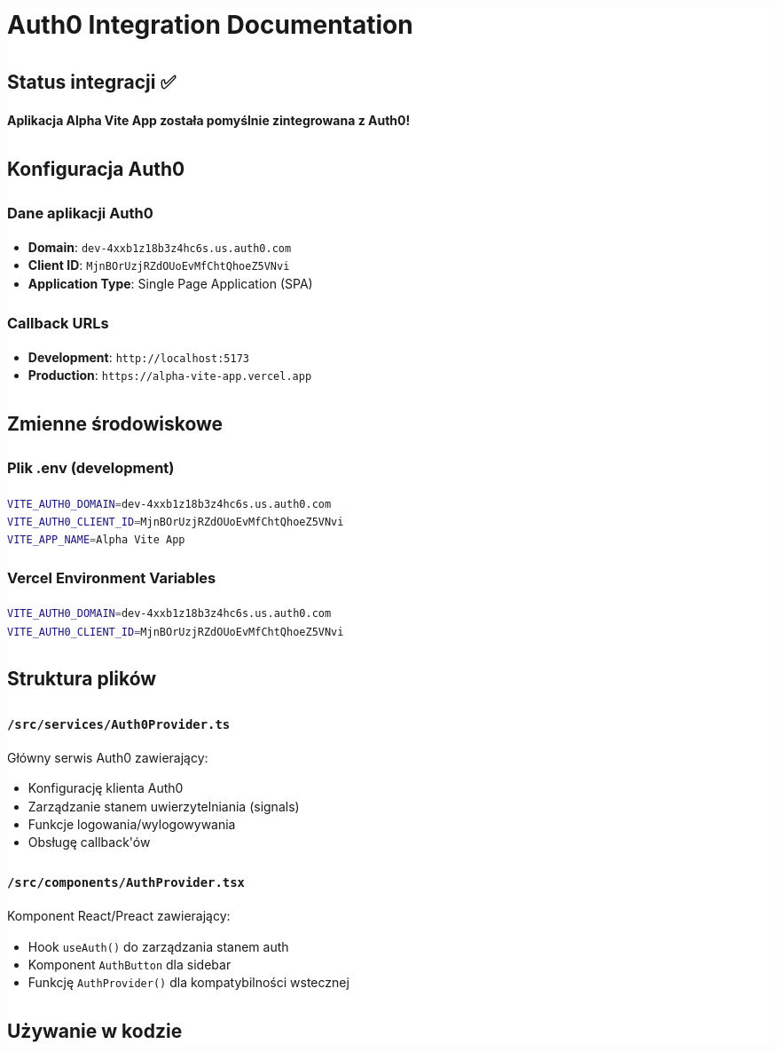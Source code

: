 # Auth0 Integration Documentation

## Status integracji ✅
**Aplikacja Alpha Vite App została pomyślnie zintegrowana z Auth0!**

## Konfiguracja Auth0

### Dane aplikacji Auth0
- **Domain**: `dev-4xxb1z18b3z4hc6s.us.auth0.com`
- **Client ID**: `MjnBOrUzjRZdOUoEvMfChtQhoeZ5VNvi`
- **Application Type**: Single Page Application (SPA)

### Callback URLs
- **Development**: `http://localhost:5173`
- **Production**: `https://alpha-vite-app.vercel.app`

## Zmienne środowiskowe

### Plik .env (development)
```bash
VITE_AUTH0_DOMAIN=dev-4xxb1z18b3z4hc6s.us.auth0.com
VITE_AUTH0_CLIENT_ID=MjnBOrUzjRZdOUoEvMfChtQhoeZ5VNvi
VITE_APP_NAME=Alpha Vite App
```

### Vercel Environment Variables
```bash
VITE_AUTH0_DOMAIN=dev-4xxb1z18b3z4hc6s.us.auth0.com
VITE_AUTH0_CLIENT_ID=MjnBOrUzjRZdOUoEvMfChtQhoeZ5VNvi
```

## Struktura plików

### `/src/services/Auth0Provider.ts`
Główny serwis Auth0 zawierający:
- Konfigurację klienta Auth0
- Zarządzanie stanem uwierzytelniania (signals)
- Funkcje logowania/wylogowywania
- Obsługę callback'ów

### `/src/components/AuthProvider.tsx`
Komponent React/Preact zawierający:
- Hook `useAuth()` do zarządzania stanem auth
- Komponent `AuthButton` dla sidebar
- Funkcję `AuthProvider()` dla kompatybilności wstecznej

## Używanie w kodzie
